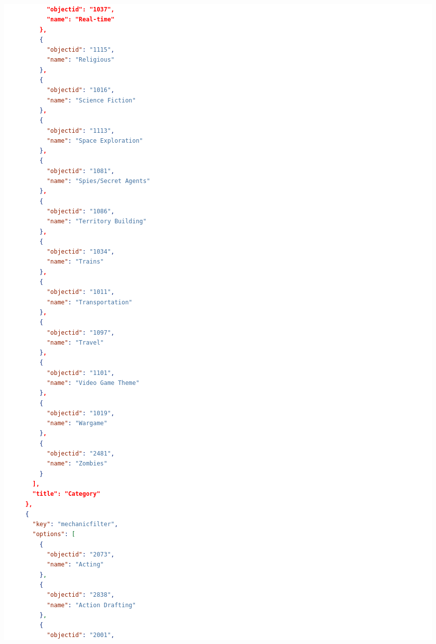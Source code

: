 ```json
            "objectid": "1037",
            "name": "Real-time"
          },
          {
            "objectid": "1115",
            "name": "Religious"
          },
          {
            "objectid": "1016",
            "name": "Science Fiction"
          },
          {
            "objectid": "1113",
            "name": "Space Exploration"
          },
          {
            "objectid": "1081",
            "name": "Spies/Secret Agents"
          },
          {
            "objectid": "1086",
            "name": "Territory Building"
          },
          {
            "objectid": "1034",
            "name": "Trains"
          },
          {
            "objectid": "1011",
            "name": "Transportation"
          },
          {
            "objectid": "1097",
            "name": "Travel"
          },
          {
            "objectid": "1101",
            "name": "Video Game Theme"
          },
          {
            "objectid": "1019",
            "name": "Wargame"
          },
          {
            "objectid": "2481",
            "name": "Zombies"
          }
        ],
        "title": "Category"
      },
      {
        "key": "mechanicfilter",
        "options": [
          {
            "objectid": "2073",
            "name": "Acting"
          },
          {
            "objectid": "2838",
            "name": "Action Drafting"
          },
          {
            "objectid": "2001",
```